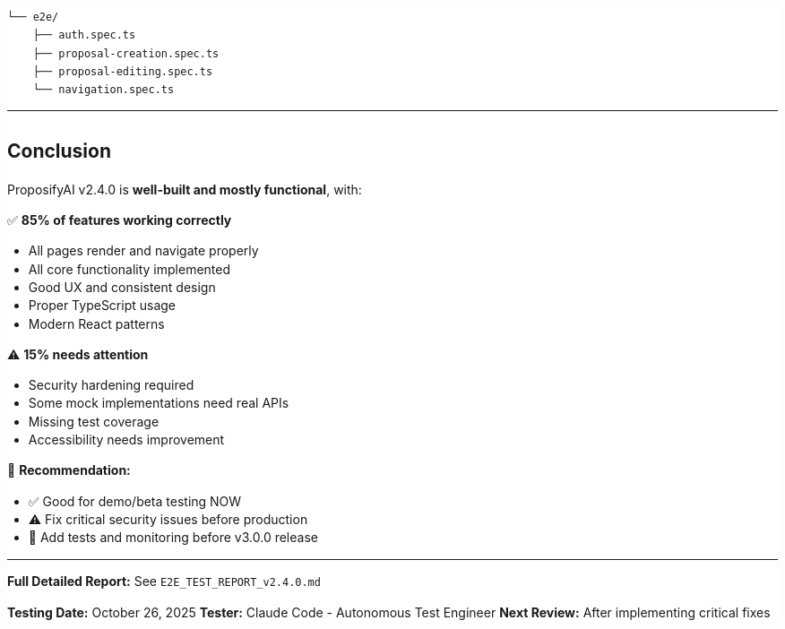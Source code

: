 ```
└── e2e/
    ├── auth.spec.ts
    ├── proposal-creation.spec.ts
    ├── proposal-editing.spec.ts
    └── navigation.spec.ts
```

---

## Conclusion

ProposifyAI v2.4.0 is **well-built and mostly functional**, with:

✅ **85% of features working correctly**
- All pages render and navigate properly
- All core functionality implemented
- Good UX and consistent design
- Proper TypeScript usage
- Modern React patterns

⚠️ **15% needs attention**
- Security hardening required
- Some mock implementations need real APIs
- Missing test coverage
- Accessibility needs improvement

🎯 **Recommendation:**
- ✅ Good for demo/beta testing NOW
- ⚠️ Fix critical security issues before production
- 🔧 Add tests and monitoring before v3.0.0 release

---

**Full Detailed Report:** See `E2E_TEST_REPORT_v2.4.0.md`

**Testing Date:** October 26, 2025
**Tester:** Claude Code - Autonomous Test Engineer
**Next Review:** After implementing critical fixes
